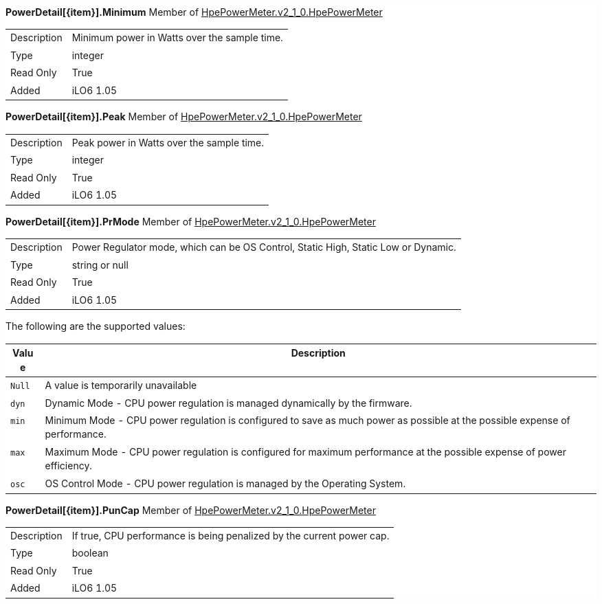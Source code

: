 **PowerDetail[{item}].Minimum**
Member of [HpePowerMeter.v2\_1\_0.HpePowerMeter](#hpepowermeter)

| | |
|---|---|
|Description|Minimum power in Watts over the sample time.|
|Type|integer|
|Read Only|True|
|Added|iLO6 1.05|

**PowerDetail[{item}].Peak**
Member of [HpePowerMeter.v2\_1\_0.HpePowerMeter](#hpepowermeter)

| | |
|---|---|
|Description|Peak power in Watts over the sample time.|
|Type|integer|
|Read Only|True|
|Added|iLO6 1.05|

**PowerDetail[{item}].PrMode**
Member of [HpePowerMeter.v2\_1\_0.HpePowerMeter](#hpepowermeter)

| | |
|---|---|
|Description|Power Regulator mode, which can be OS Control, Static High, Static Low or Dynamic.|
|Type|string or null|
|Read Only|True|
|Added|iLO6 1.05|

The following are the supported values:

|Value|Description|
|---|---|
|`Null`|A value is temporarily unavailable|
|`dyn`|Dynamic Mode - CPU power regulation is managed dynamically by the firmware.|
|`min`|Minimum Mode - CPU power regulation is configured to save as much power as possible at the possible expense of performance.|
|`max`|Maximum Mode - CPU power regulation is configured for maximum performance at the possible expense of power efficiency.|
|`osc`|OS Control Mode - CPU power regulation is managed by the Operating System.|

**PowerDetail[{item}].PunCap**
Member of [HpePowerMeter.v2\_1\_0.HpePowerMeter](#hpepowermeter)

| | |
|---|---|
|Description|If true, CPU performance is being penalized by the current power cap.|
|Type|boolean|
|Read Only|True|
|Added|iLO6 1.05|
